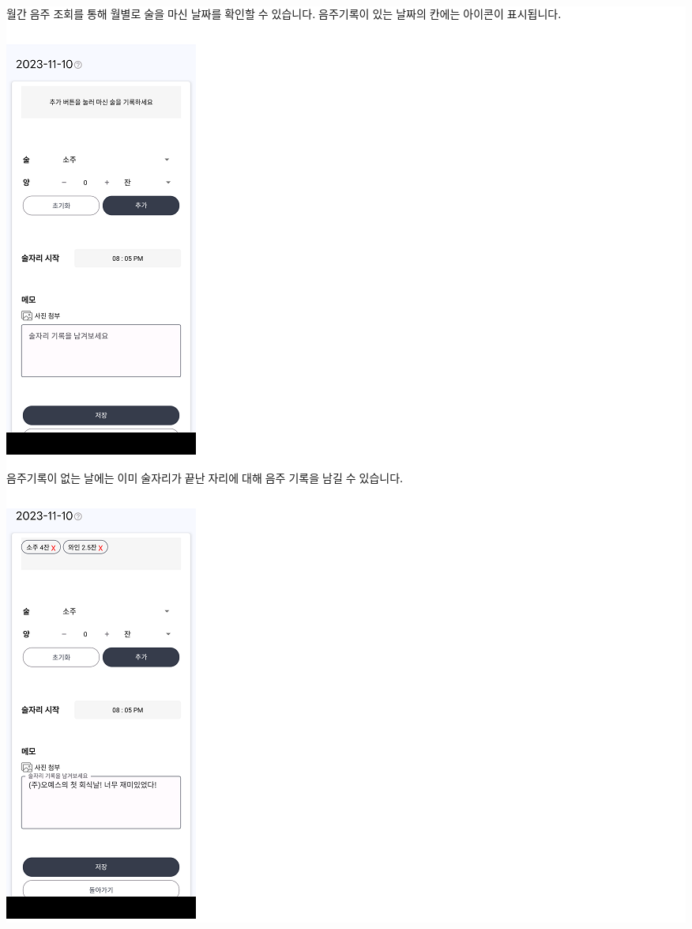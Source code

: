 월간 음주 조회를 통해 월별로 술을 마신 날짜를 확인할 수 있습니다. 음주기록이 있는 날짜의 칸에는 아이콘이 표시됩니다.

![음주 기록 스크린샷](assets/Screenshot_20231116-200508.png)

음주기록이 없는 날에는 이미 술자리가 끝난 자리에 대해 음주 기록을 남길 수 있습니다.

![음주 기록 수정 스크린샷](assets/Screenshot_20231116-200549.png)
